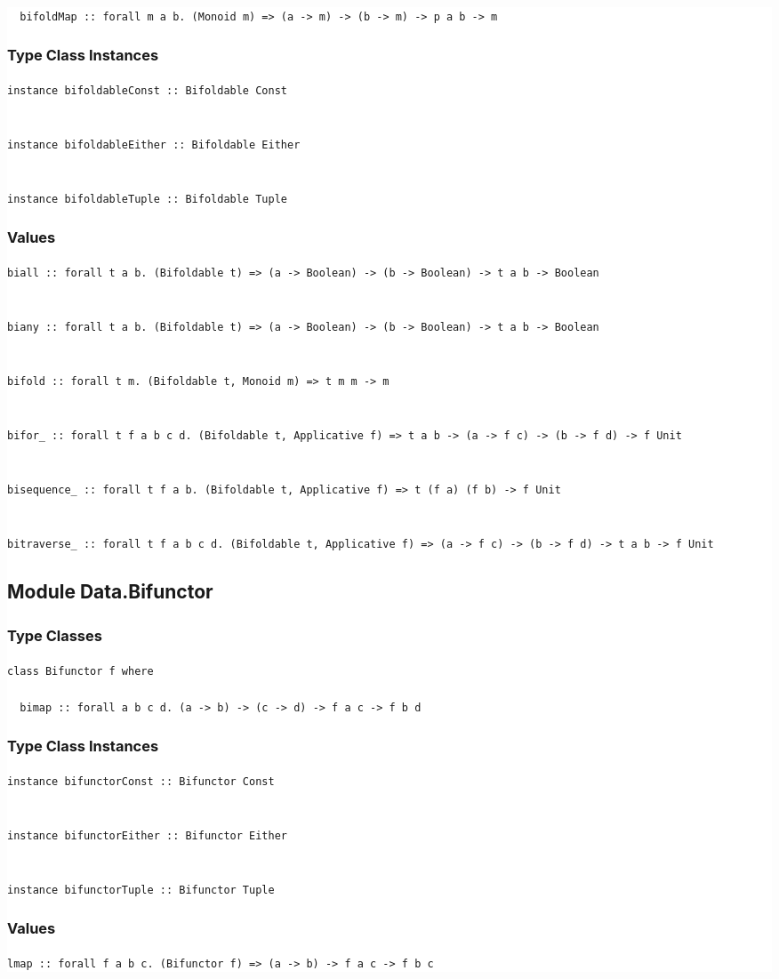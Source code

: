       bifoldMap :: forall m a b. (Monoid m) => (a -> m) -> (b -> m) -> p a b -> m


### Type Class Instances


    instance bifoldableConst :: Bifoldable Const


    instance bifoldableEither :: Bifoldable Either


    instance bifoldableTuple :: Bifoldable Tuple


### Values


    biall :: forall t a b. (Bifoldable t) => (a -> Boolean) -> (b -> Boolean) -> t a b -> Boolean


    biany :: forall t a b. (Bifoldable t) => (a -> Boolean) -> (b -> Boolean) -> t a b -> Boolean


    bifold :: forall t m. (Bifoldable t, Monoid m) => t m m -> m


    bifor_ :: forall t f a b c d. (Bifoldable t, Applicative f) => t a b -> (a -> f c) -> (b -> f d) -> f Unit


    bisequence_ :: forall t f a b. (Bifoldable t, Applicative f) => t (f a) (f b) -> f Unit


    bitraverse_ :: forall t f a b c d. (Bifoldable t, Applicative f) => (a -> f c) -> (b -> f d) -> t a b -> f Unit


## Module Data.Bifunctor

### Type Classes


    class Bifunctor f where

      bimap :: forall a b c d. (a -> b) -> (c -> d) -> f a c -> f b d


### Type Class Instances


    instance bifunctorConst :: Bifunctor Const


    instance bifunctorEither :: Bifunctor Either


    instance bifunctorTuple :: Bifunctor Tuple


### Values


    lmap :: forall f a b c. (Bifunctor f) => (a -> b) -> f a c -> f b c
